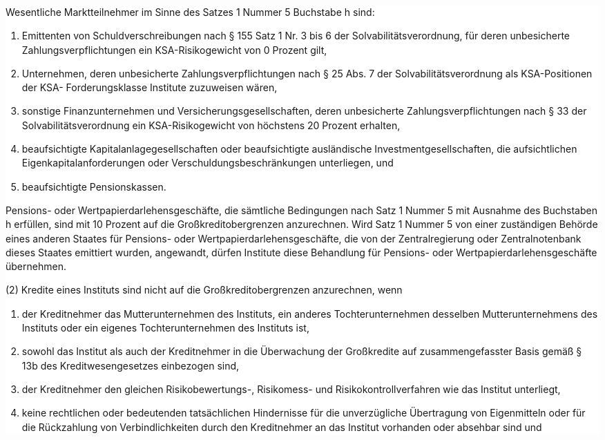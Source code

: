 

Wesentliche Marktteilnehmer im Sinne des Satzes 1 Nummer 5 Buchstabe h
sind:

1.  Emittenten von Schuldverschreibungen nach § 155 Satz 1 Nr. 3 bis 6 der
    Solvabilitätsverordnung, für deren unbesicherte
    Zahlungsverpflichtungen ein KSA-Risikogewicht von 0 Prozent gilt,


2.  Unternehmen, deren unbesicherte Zahlungsverpflichtungen nach § 25 Abs.
    7 der Solvabilitätsverordnung als KSA-Positionen der KSA-
    Forderungsklasse Institute zuzuweisen wären,


3.  sonstige Finanzunternehmen und Versicherungsgesellschaften, deren
    unbesicherte Zahlungsverpflichtungen nach § 33 der
    Solvabilitätsverordnung ein KSA-Risikogewicht von höchstens 20 Prozent
    erhalten,


4.  beaufsichtigte Kapitalanlagegesellschaften oder beaufsichtigte
    ausländische Investmentgesellschaften, die aufsichtlichen
    Eigenkapitalanforderungen oder Verschuldungsbeschränkungen
    unterliegen, und


5.  beaufsichtigte Pensionskassen.



Pensions- oder Wertpapierdarlehensgeschäfte, die sämtliche Bedingungen
nach Satz 1 Nummer 5 mit Ausnahme des Buchstaben h erfüllen, sind mit
10 Prozent auf die Großkreditobergrenzen anzurechnen. Wird Satz 1
Nummer 5 von einer zuständigen Behörde eines anderen Staates für
Pensions- oder Wertpapierdarlehensgeschäfte, die von der
Zentralregierung oder Zentralnotenbank dieses Staates emittiert
wurden, angewandt, dürfen Institute diese Behandlung für Pensions-
oder Wertpapierdarlehensgeschäfte übernehmen.

(2) Kredite eines Instituts sind nicht auf die Großkreditobergrenzen
anzurechnen, wenn

1.  der Kreditnehmer das Mutterunternehmen des Instituts, ein anderes
    Tochterunternehmen desselben Mutterunternehmens des Instituts oder ein
    eigenes Tochterunternehmen des Instituts ist,


2.  sowohl das Institut als auch der Kreditnehmer in die Überwachung der
    Großkredite auf zusammengefasster Basis gemäß § 13b des
    Kreditwesengesetzes einbezogen sind,


3.  der Kreditnehmer den gleichen Risikobewertungs-, Risikomess- und
    Risikokontrollverfahren wie das Institut unterliegt,


4.  keine rechtlichen oder bedeutenden tatsächlichen Hindernisse für die
    unverzügliche Übertragung von Eigenmitteln oder für die Rückzahlung
    von Verbindlichkeiten durch den Kreditnehmer an das Institut vorhanden
    oder absehbar sind und
